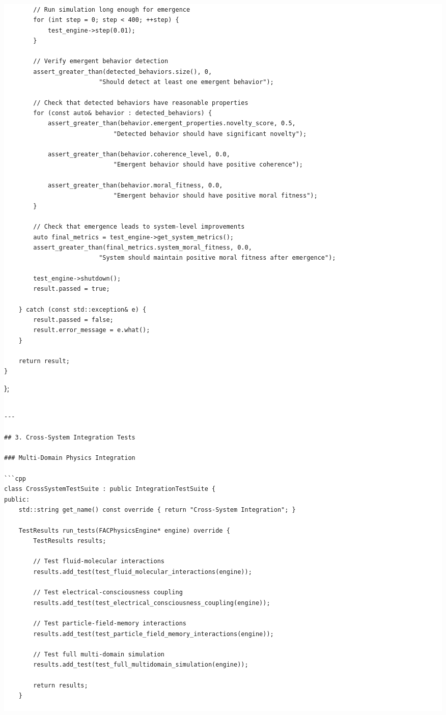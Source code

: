             // Run simulation long enough for emergence
            for (int step = 0; step < 400; ++step) {
                test_engine->step(0.01);
            }
            
            // Verify emergent behavior detection
            assert_greater_than(detected_behaviors.size(), 0, 
                              "Should detect at least one emergent behavior");
            
            // Check that detected behaviors have reasonable properties
            for (const auto& behavior : detected_behaviors) {
                assert_greater_than(behavior.emergent_properties.novelty_score, 0.5,
                                  "Detected behavior should have significant novelty");
                
                assert_greater_than(behavior.coherence_level, 0.0,
                                  "Emergent behavior should have positive coherence");
                
                assert_greater_than(behavior.moral_fitness, 0.0,
                                  "Emergent behavior should have positive moral fitness");
            }
            
            // Check that emergence leads to system-level improvements
            auto final_metrics = test_engine->get_system_metrics();
            assert_greater_than(final_metrics.system_moral_fitness, 0.0,
                              "System should maintain positive moral fitness after emergence");
            
            test_engine->shutdown();
            result.passed = true;
            
        } catch (const std::exception& e) {
            result.passed = false;
            result.error_message = e.what();
        }
        
        return result;
    }
};
```

---

## 3. Cross-System Integration Tests

### Multi-Domain Physics Integration

```cpp
class CrossSystemTestSuite : public IntegrationTestSuite {
public:
    std::string get_name() const override { return "Cross-System Integration"; }
    
    TestResults run_tests(FACPhysicsEngine* engine) override {
        TestResults results;
        
        // Test fluid-molecular interactions
        results.add_test(test_fluid_molecular_interactions(engine));
        
        // Test electrical-consciousness coupling
        results.add_test(test_electrical_consciousness_coupling(engine));
        
        // Test particle-field-memory interactions
        results.add_test(test_particle_field_memory_interactions(engine));
        
        // Test full multi-domain simulation
        results.add_test(test_full_multidomain_simulation(engine));
        
        return results;
    }
    
```